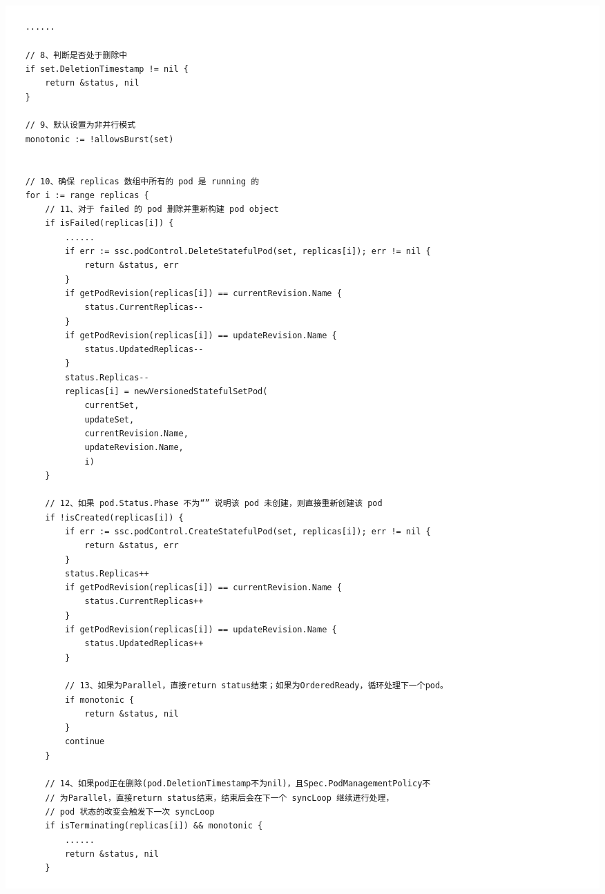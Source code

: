 ```

    ......

    // 8、判断是否处于删除中
    if set.DeletionTimestamp != nil {
        return &status, nil
    }

    // 9、默认设置为非并行模式
    monotonic := !allowsBurst(set)


    // 10、确保 replicas 数组中所有的 pod 是 running 的
    for i := range replicas {
        // 11、对于 failed 的 pod 删除并重新构建 pod object
        if isFailed(replicas[i]) {
            ......
            if err := ssc.podControl.DeleteStatefulPod(set, replicas[i]); err != nil {
                return &status, err
            }
            if getPodRevision(replicas[i]) == currentRevision.Name {
                status.CurrentReplicas--
            }
            if getPodRevision(replicas[i]) == updateRevision.Name {
                status.UpdatedReplicas--
            }
            status.Replicas--
            replicas[i] = newVersionedStatefulSetPod(
                currentSet,
                updateSet,
                currentRevision.Name,
                updateRevision.Name,
                i)
        }
        
        // 12、如果 pod.Status.Phase 不为“” 说明该 pod 未创建，则直接重新创建该 pod
        if !isCreated(replicas[i]) {
            if err := ssc.podControl.CreateStatefulPod(set, replicas[i]); err != nil {
                return &status, err
            }
            status.Replicas++
            if getPodRevision(replicas[i]) == currentRevision.Name {
                status.CurrentReplicas++
            }
            if getPodRevision(replicas[i]) == updateRevision.Name {
                status.UpdatedReplicas++
            }

            // 13、如果为Parallel，直接return status结束；如果为OrderedReady，循环处理下一个pod。
            if monotonic {
                return &status, nil
            }
            continue
        }
        
        // 14、如果pod正在删除(pod.DeletionTimestamp不为nil)，且Spec.PodManagementPolicy不
        // 为Parallel，直接return status结束，结束后会在下一个 syncLoop 继续进行处理，
        // pod 状态的改变会触发下一次 syncLoop
        if isTerminating(replicas[i]) && monotonic {
            ......
            return &status, nil
        }
        
```